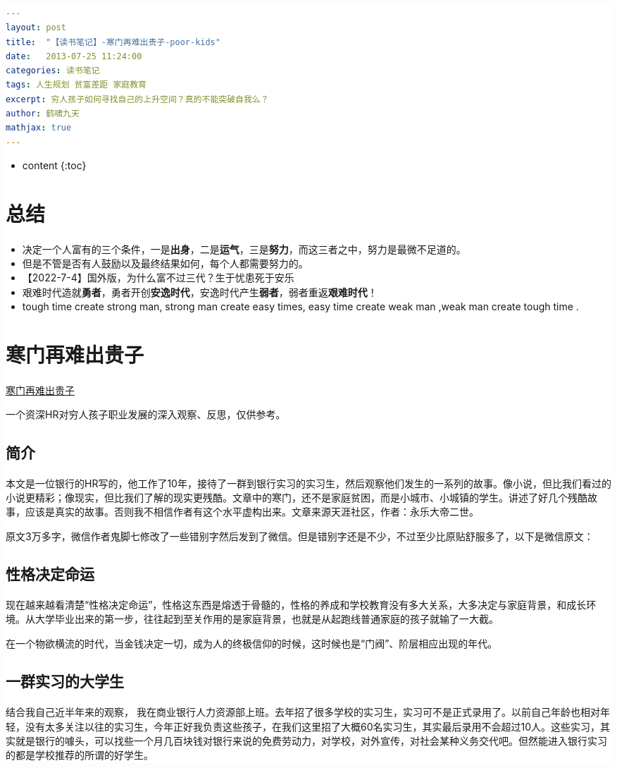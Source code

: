 ```yaml
---
layout: post
title:  "【读书笔记】-寒门再难出贵子-poor-kids"
date:   2013-07-25 11:24:00
categories: 读书笔记
tags: 人生规划 贫富差距 家庭教育
excerpt: 穷人孩子如何寻找自己的上升空间？真的不能突破自我么？
author: 鹤啸九天
mathjax: true
---
```


* content
{:toc}

# 总结

- 决定一个人富有的三个条件，一是**出身**，二是**运气**，三是**努力**，而这三者之中，努力是最微不足道的。
- 但是不管是否有人鼓励以及最终结果如何，每个人都需要努力的。
- 【2022-7-4】国外版，为什么富不过三代？生于忧患死于安乐
- 艰难时代造就**勇者**，勇者开创**安逸时代**，安逸时代产生**弱者**，弱者重返**艰难时代**！
- tough time create strong man, strong man create easy times, easy time create weak man ,weak man create tough time .


# 寒门再难出贵子

[寒门再难出贵子](https://user.qzone.qq.com/547243068/blog/1374747024)

一个资深HR对穷人孩子职业发展的深入观察、反思，仅供参考。

## 简介

本文是一位银行的HR写的，他工作了10年，接待了一群到银行实习的实习生，然后观察他们发生的一系列的故事。像小说，但比我们看过的小说更精彩；像现实，但比我们了解的现实更残酷。文章中的寒门，还不是家庭贫困，而是小城市、小城镇的学生。讲述了好几个残酷故事，应该是真实的故事。否则我不相信作者有这个水平虚构出来。文章来源天涯社区，作者：永乐大帝二世。

原文3万多字，微信作者鬼脚七修改了一些错别字然后发到了微信。但是错别字还是不少，不过至少比原贴舒服多了，以下是微信原文：

## 性格决定命运

现在越来越看清楚“性格决定命运”，性格这东西是熔透于骨髓的，性格的养成和学校教育没有多大关系，大多决定与家庭背景，和成长环境。从大学毕业出来的第一步，往往起到至关作用的是家庭背景，也就是从起跑线普通家庭的孩子就输了一大截。 

在一个物欲横流的时代，当金钱决定一切，成为人的终极信仰的时候，这时候也是“门阀”、阶层相应出现的年代。 

## 一群实习的大学生 

结合我自己近半年来的观察， 我在商业银行人力资源部上班。去年招了很多学校的实习生，实习可不是正式录用了。以前自己年龄也相对年轻，没有太多关注以往的实习生，今年正好我负责这些孩子，在我们这里招了大概60名实习生，其实最后录用不会超过10人。这些实习，其实就是银行的噱头，可以找些一个月几百块钱对银行来说的免费劳动力，对学校，对外宣传，对社会某种义务交代吧。但然能进入银行实习的都是学校推荐的所谓的好学生。 
